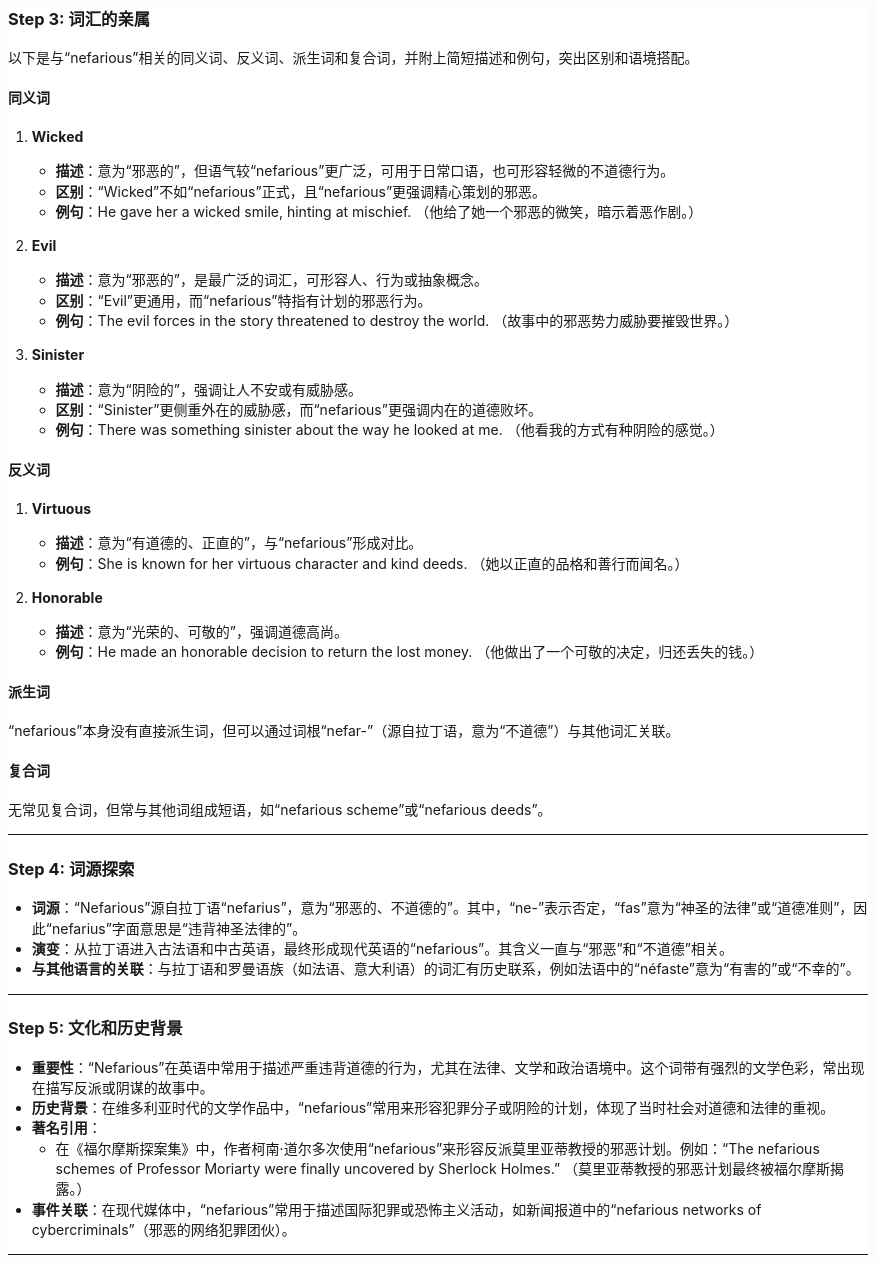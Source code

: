 
### Step 3: 词汇的亲属
以下是与“nefarious”相关的同义词、反义词、派生词和复合词，并附上简短描述和例句，突出区别和语境搭配。

#### 同义词
1. **Wicked**  
   - **描述**：意为“邪恶的”，但语气较“nefarious”更广泛，可用于日常口语，也可形容轻微的不道德行为。
   - **区别**：“Wicked”不如“nefarious”正式，且“nefarious”更强调精心策划的邪恶。
   - **例句**：He gave her a wicked smile, hinting at mischief. （他给了她一个邪恶的微笑，暗示着恶作剧。）

2. **Evil**  
   - **描述**：意为“邪恶的”，是最广泛的词汇，可形容人、行为或抽象概念。
   - **区别**：“Evil”更通用，而“nefarious”特指有计划的邪恶行为。
   - **例句**：The evil forces in the story threatened to destroy the world. （故事中的邪恶势力威胁要摧毁世界。）

3. **Sinister**  
   - **描述**：意为“阴险的”，强调让人不安或有威胁感。
   - **区别**：“Sinister”更侧重外在的威胁感，而“nefarious”更强调内在的道德败坏。
   - **例句**：There was something sinister about the way he looked at me. （他看我的方式有种阴险的感觉。）

#### 反义词
1. **Virtuous**  
   - **描述**：意为“有道德的、正直的”，与“nefarious”形成对比。
   - **例句**：She is known for her virtuous character and kind deeds. （她以正直的品格和善行而闻名。）

2. **Honorable**  
   - **描述**：意为“光荣的、可敬的”，强调道德高尚。
   - **例句**：He made an honorable decision to return the lost money. （他做出了一个可敬的决定，归还丢失的钱。）

#### 派生词
“nefarious”本身没有直接派生词，但可以通过词根“nefar-”（源自拉丁语，意为“不道德”）与其他词汇关联。

#### 复合词
无常见复合词，但常与其他词组成短语，如“nefarious scheme”或“nefarious deeds”。

---

### Step 4: 词源探索
- **词源**：“Nefarious”源自拉丁语“nefarius”，意为“邪恶的、不道德的”。其中，“ne-”表示否定，“fas”意为“神圣的法律”或“道德准则”，因此“nefarius”字面意思是“违背神圣法律的”。
- **演变**：从拉丁语进入古法语和中古英语，最终形成现代英语的“nefarious”。其含义一直与“邪恶”和“不道德”相关。
- **与其他语言的关联**：与拉丁语和罗曼语族（如法语、意大利语）的词汇有历史联系，例如法语中的“néfaste”意为“有害的”或“不幸的”。

---

### Step 5: 文化和历史背景
- **重要性**：“Nefarious”在英语中常用于描述严重违背道德的行为，尤其在法律、文学和政治语境中。这个词带有强烈的文学色彩，常出现在描写反派或阴谋的故事中。
- **历史背景**：在维多利亚时代的文学作品中，“nefarious”常用来形容犯罪分子或阴险的计划，体现了当时社会对道德和法律的重视。
- **著名引用**：
  - 在《福尔摩斯探案集》中，作者柯南·道尔多次使用“nefarious”来形容反派莫里亚蒂教授的邪恶计划。例如：“The nefarious schemes of Professor Moriarty were finally uncovered by Sherlock Holmes.” （莫里亚蒂教授的邪恶计划最终被福尔摩斯揭露。）
- **事件关联**：在现代媒体中，“nefarious”常用于描述国际犯罪或恐怖主义活动，如新闻报道中的“nefarious networks of cybercriminals”（邪恶的网络犯罪团伙）。

---